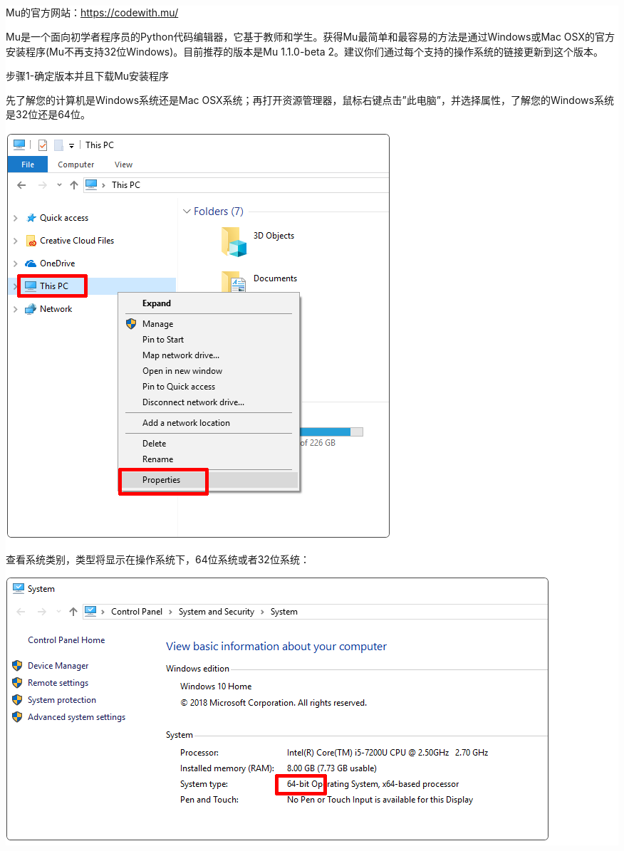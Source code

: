 Mu的官方网站：<https://codewith.mu/>

Mu是一个面向初学者程序员的Python代码编辑器，它基于教师和学生。获得Mu最简单和最容易的方法是通过Windows或Mac OSX的官方安装程序(Mu不再支持32位Windows)。目前推荐的版本是Mu 1.1.0-beta 2。建议你们通过每个支持的操作系统的链接更新到这个版本。

步骤1-确定版本并且下载Mu安装程序

先了解您的计算机是Windows系统还是Mac OSX系统；再打开资源管理器，鼠标右键点击”此电脑”，并选择属性，了解您的Windows系统是32位还是64位。

![](media/3a58be549e85e640654494c09f3a219f.png)

查看系统类别，类型将显示在操作系统下，64位系统或者32位系统：

![](media/e774ae15dcb81968d9a2a553af57ac96.png)
